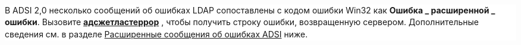  

В ADSI 2,0 несколько сообщений об ошибках LDAP сопоставлены с кодом ошибки Win32 как **Ошибка \_ расширенной \_ ошибки**. Вызовите [**адсжетластеррор**](/windows/desktop/api/Adshlp/nf-adshlp-adsgetlasterror) , чтобы получить строку ошибки, возвращенную сервером. Дополнительные сведения см. в разделе [Расширенные сообщения об ошибках ADSI](adsi-extended-error-messages.md) ниже.

 

 




